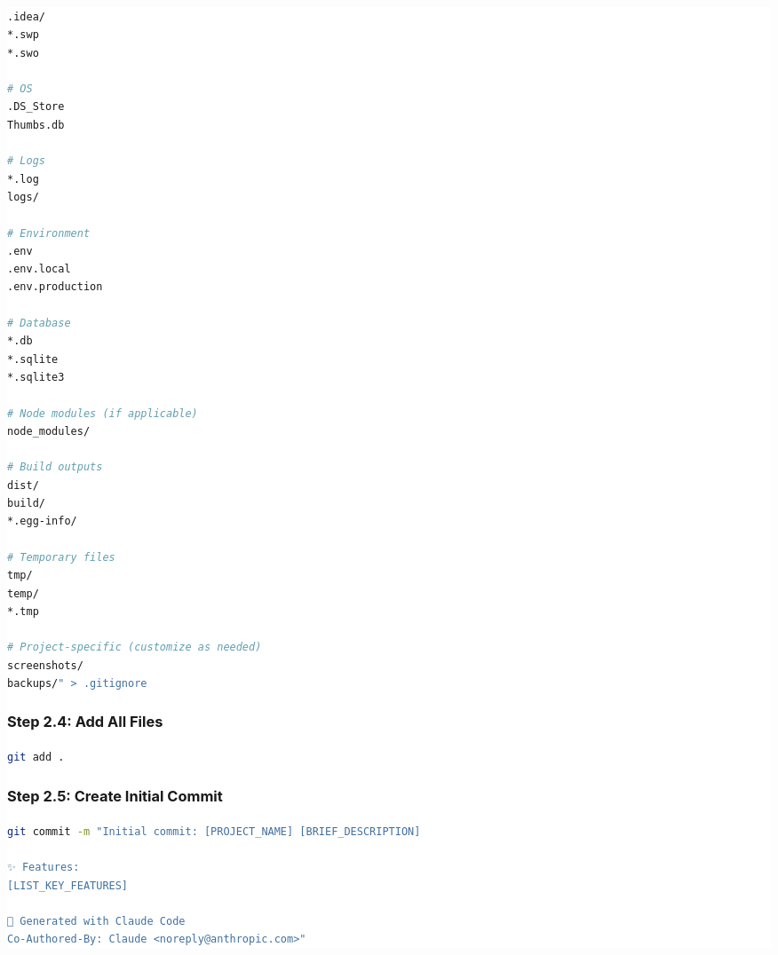 ```bash
.idea/
*.swp
*.swo

# OS
.DS_Store
Thumbs.db

# Logs
*.log
logs/

# Environment
.env
.env.local
.env.production

# Database
*.db
*.sqlite
*.sqlite3

# Node modules (if applicable)
node_modules/

# Build outputs
dist/
build/
*.egg-info/

# Temporary files
tmp/
temp/
*.tmp

# Project-specific (customize as needed)
screenshots/
backups/" > .gitignore
```

### Step 2.4: Add All Files
```bash
git add .
```

### Step 2.5: Create Initial Commit
```bash
git commit -m "Initial commit: [PROJECT_NAME] [BRIEF_DESCRIPTION]

✨ Features:
[LIST_KEY_FEATURES]

🎯 Generated with Claude Code
Co-Authored-By: Claude <noreply@anthropic.com>"
```
